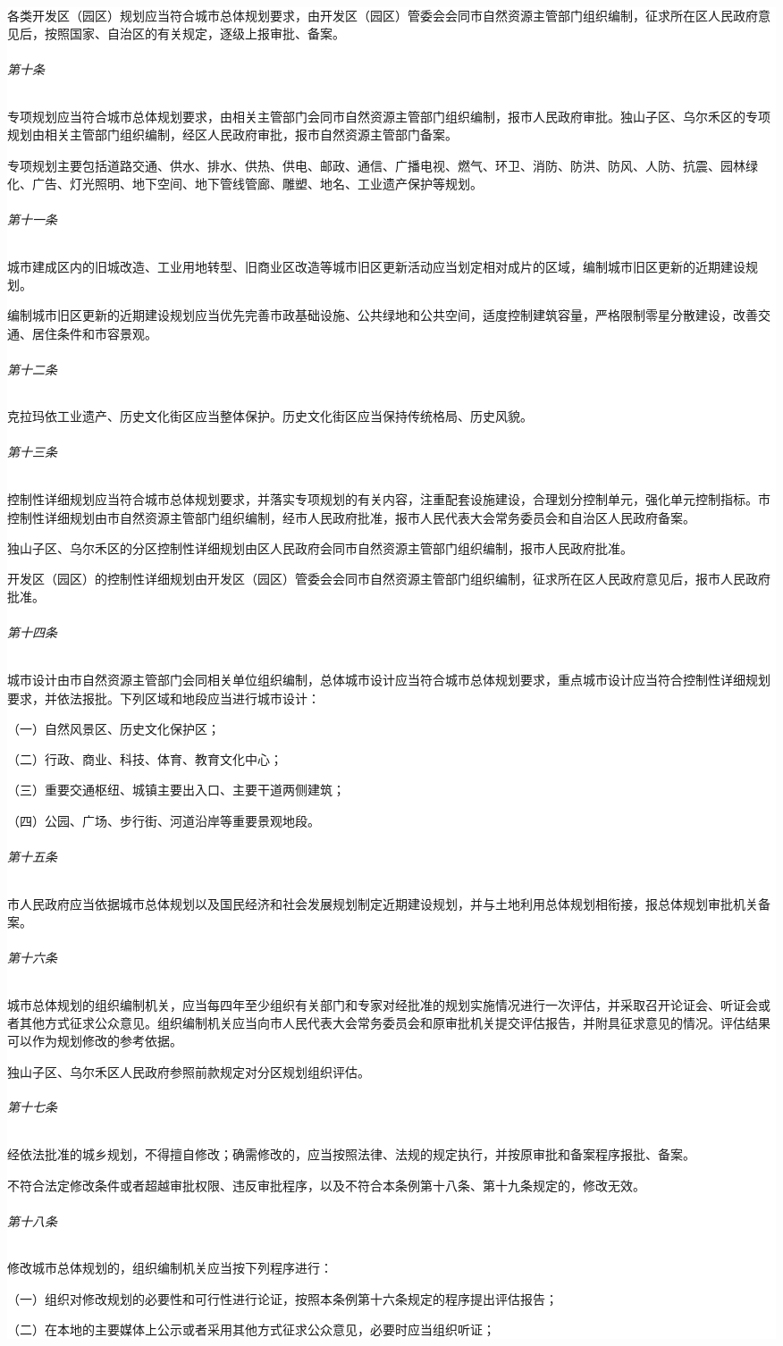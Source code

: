 各类开发区（园区）规划应当符合城市总体规划要求，由开发区（园区）管委会会同市自然资源主管部门组织编制，征求所在区人民政府意见后，按照国家、自治区的有关规定，逐级上报审批、备案。

###### 第十条

专项规划应当符合城市总体规划要求，由相关主管部门会同市自然资源主管部门组织编制，报市人民政府审批。独山子区、乌尔禾区的专项规划由相关主管部门组织编制，经区人民政府审批，报市自然资源主管部门备案。

专项规划主要包括道路交通、供水、排水、供热、供电、邮政、通信、广播电视、燃气、环卫、消防、防洪、防风、人防、抗震、园林绿化、广告、灯光照明、地下空间、地下管线管廊、雕塑、地名、工业遗产保护等规划。

###### 第十一条

城市建成区内的旧城改造、工业用地转型、旧商业区改造等城市旧区更新活动应当划定相对成片的区域，编制城市旧区更新的近期建设规划。

编制城市旧区更新的近期建设规划应当优先完善市政基础设施、公共绿地和公共空间，适度控制建筑容量，严格限制零星分散建设，改善交通、居住条件和市容景观。

###### 第十二条

克拉玛依工业遗产、历史文化街区应当整体保护。历史文化街区应当保持传统格局、历史风貌。

###### 第十三条

控制性详细规划应当符合城市总体规划要求，并落实专项规划的有关内容，注重配套设施建设，合理划分控制单元，强化单元控制指标。市控制性详细规划由市自然资源主管部门组织编制，经市人民政府批准，报市人民代表大会常务委员会和自治区人民政府备案。

独山子区、乌尔禾区的分区控制性详细规划由区人民政府会同市自然资源主管部门组织编制，报市人民政府批准。

开发区（园区）的控制性详细规划由开发区（园区）管委会会同市自然资源主管部门组织编制，征求所在区人民政府意见后，报市人民政府批准。

###### 第十四条

城市设计由市自然资源主管部门会同相关单位组织编制，总体城市设计应当符合城市总体规划要求，重点城市设计应当符合控制性详细规划要求，并依法报批。下列区域和地段应当进行城市设计：

（一）自然风景区、历史文化保护区；

（二）行政、商业、科技、体育、教育文化中心；

（三）重要交通枢纽、城镇主要出入口、主要干道两侧建筑；

（四）公园、广场、步行街、河道沿岸等重要景观地段。

###### 第十五条

市人民政府应当依据城市总体规划以及国民经济和社会发展规划制定近期建设规划，并与土地利用总体规划相衔接，报总体规划审批机关备案。

###### 第十六条

城市总体规划的组织编制机关，应当每四年至少组织有关部门和专家对经批准的规划实施情况进行一次评估，并采取召开论证会、听证会或者其他方式征求公众意见。组织编制机关应当向市人民代表大会常务委员会和原审批机关提交评估报告，并附具征求意见的情况。评估结果可以作为规划修改的参考依据。

独山子区、乌尔禾区人民政府参照前款规定对分区规划组织评估。

###### 第十七条

经依法批准的城乡规划，不得擅自修改；确需修改的，应当按照法律、法规的规定执行，并按原审批和备案程序报批、备案。

不符合法定修改条件或者超越审批权限、违反审批程序，以及不符合本条例第十八条、第十九条规定的，修改无效。

###### 第十八条

修改城市总体规划的，组织编制机关应当按下列程序进行：

（一）组织对修改规划的必要性和可行性进行论证，按照本条例第十六条规定的程序提出评估报告；

（二）在本地的主要媒体上公示或者采用其他方式征求公众意见，必要时应当组织听证；
